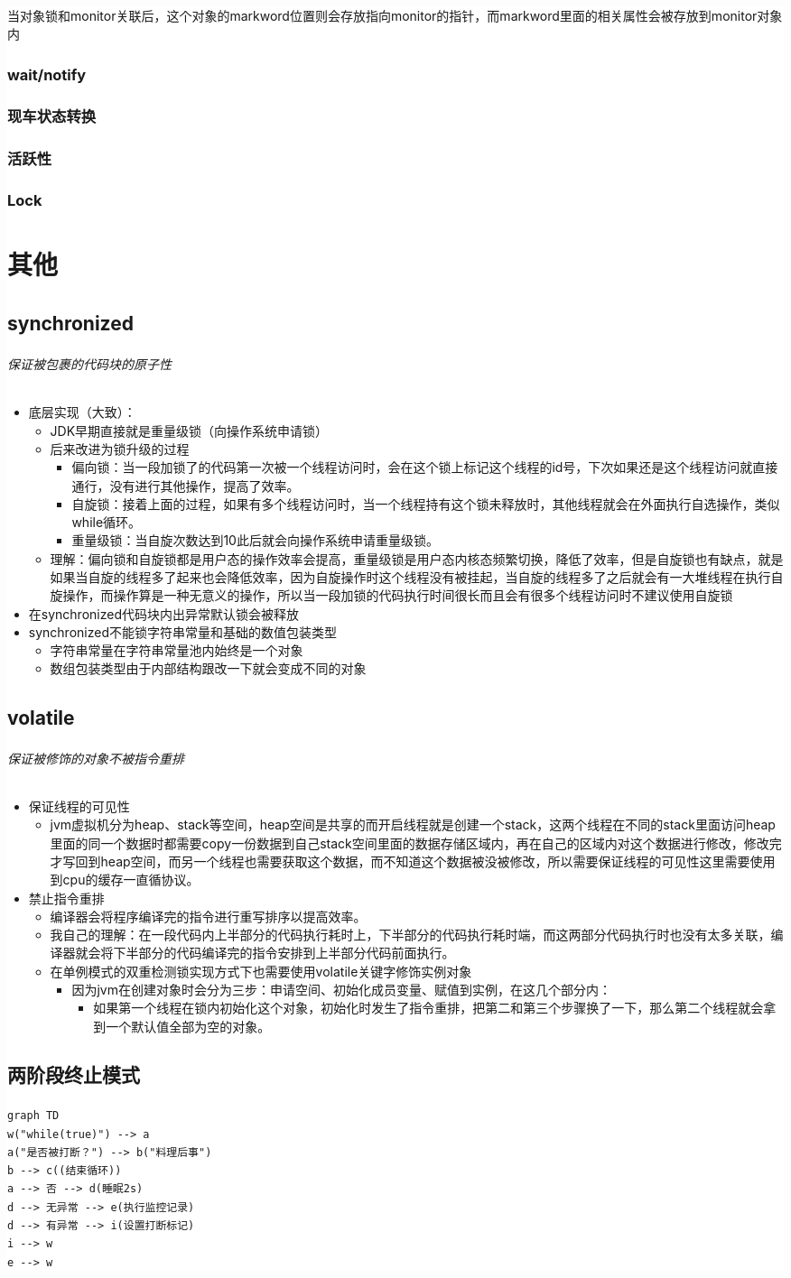 当对象锁和monitor关联后，这个对象的markword位置则会存放指向monitor的指针，而markword里面的相关属性会被存放到monitor对象内


### wait/notify
### 现车状态转换

### 活跃性

### Lock



# 其他

## synchronized

###### 保证被包裹的代码块的原子性

* 底层实现（大致）：
  * JDK早期直接就是重量级锁（向操作系统申请锁）
  * 后来改进为锁升级的过程
    * 偏向锁：当一段加锁了的代码第一次被一个线程访问时，会在这个锁上标记这个线程的id号，下次如果还是这个线程访问就直接通行，没有进行其他操作，提高了效率。
    * 自旋锁：接着上面的过程，如果有多个线程访问时，当一个线程持有这个锁未释放时，其他线程就会在外面执行自选操作，类似while循环。
    * 重量级锁：当自旋次数达到10此后就会向操作系统申请重量级锁。
  * 理解：偏向锁和自旋锁都是用户态的操作效率会提高，重量级锁是用户态内核态频繁切换，降低了效率，但是自旋锁也有缺点，就是如果当自旋的线程多了起来也会降低效率，因为自旋操作时这个线程没有被挂起，当自旋的线程多了之后就会有一大堆线程在执行自旋操作，而操作算是一种无意义的操作，所以当一段加锁的代码执行时间很长而且会有很多个线程访问时不建议使用自旋锁
* 在synchronized代码块内出异常默认锁会被释放
* synchronized不能锁字符串常量和基础的数值包装类型
  * 字符串常量在字符串常量池内始终是一个对象
  * 数组包装类型由于内部结构跟改一下就会变成不同的对象

## volatile

###### 保证被修饰的对象不被指令重排

* 保证线程的可见性
  * jvm虚拟机分为heap、stack等空间，heap空间是共享的而开启线程就是创建一个stack，这两个线程在不同的stack里面访问heap里面的同一个数据时都需要copy一份数据到自己stack空间里面的数据存储区域内，再在自己的区域内对这个数据进行修改，修改完才写回到heap空间，而另一个线程也需要获取这个数据，而不知道这个数据被没被修改，所以需要保证线程的可见性这里需要使用到cpu的缓存一直循协议。
* 禁止指令重排
  * 编译器会将程序编译完的指令进行重写排序以提高效率。
  * 我自己的理解：在一段代码内上半部分的代码执行耗时上，下半部分的代码执行耗时端，而这两部分代码执行时也没有太多关联，编译器就会将下半部分的代码编译完的指令安排到上半部分代码前面执行。
  * 在单例模式的双重检测锁实现方式下也需要使用volatile关键字修饰实例对象
    * 因为jvm在创建对象时会分为三步：申请空间、初始化成员变量、赋值到实例，在这几个部分内：
      * 如果第一个线程在锁内初始化这个对象，初始化时发生了指令重排，把第二和第三个步骤换了一下，那么第二个线程就会拿到一个默认值全部为空的对象。

## 两阶段终止模式

```mermaid
graph TD
w("while(true)") --> a
a("是否被打断？") --> b("料理后事")
b --> c((结束循环))
a --> 否 --> d(睡眠2s)
d --> 无异常 --> e(执行监控记录)
d --> 有异常 --> i(设置打断标记)
i --> w
e --> w
```

### 

